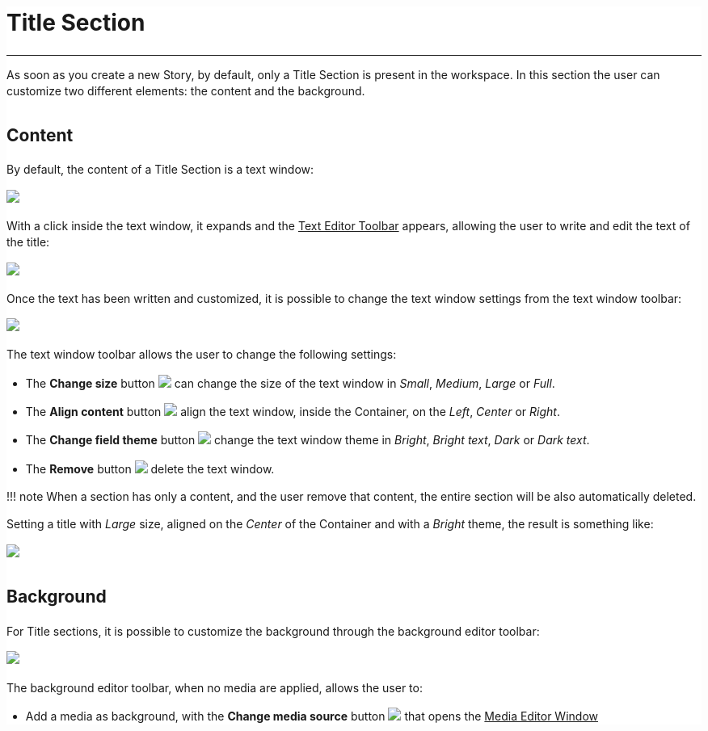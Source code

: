 # Title Section
**********************

As soon as you create a new Story, by default, only a Title Section is present in the workspace. In this section the user can customize two different elements: the content and the background. 

## Content

By default, the content of a Title Section is a text window:

<img src="../img/title-section/text-window.jpg" class="ms-docimage" style="width:250px"/>

With a click inside the text window, it expands and the [Text Editor Toolbar](text-editor-toolbar.md) appears, allowing the user to write and edit the text of the title:

<img src="../img/title-section/text-editor.jpg" class="ms-docimage" style="width:600px"/>

Once the text has been written and customized, it is possible to change the text window settings from the text window toolbar: 

<img src="../img/title-section/textwin-toolbar.jpg" class="ms-docimage" style="width:600px"/>

The text window toolbar allows the user to change the following settings:

* The **Change size** button <img src="../img/button/change-size.jpg" class="ms-docbutton"/> can change the size of the text window in *Small*, *Medium*, *Large* or *Full*.

* The **Align content** button <img src="../img/button/align-content.jpg" class="ms-docbutton"/> align the text window, inside the Container, on the *Left*, *Center* or *Right*.

* The **Change field theme** button <img src="../img/button/change-theme.jpg" class="ms-docbutton"/> change the text window theme in *Bright*, *Bright text*, *Dark* or *Dark text*.

* The **Remove** button <img src="../img/button/remove.jpg" class="ms-docbutton"/> delete the text window.

!!! note
    When a section has only a content, and the user remove that content, the entire section will be also automatically deleted.

Setting a title with *Large* size, aligned on the *Center* of the Container and with a *Bright* theme, the result is something like: 

<img src="../img/title-section/title-text.jpg" class="ms-docimage" style="width:600px"/>

## Background

For Title sections, it is possible to customize the background through the background editor toolbar:

<img src="../img/title-section/bck-editor-toolbar.jpg" class="ms-docimage" style="width:600px"/>

The background editor toolbar, when no media are applied, allows the user to:

* Add a media as background, with the **Change media source** button <img src="../img/button/change-media.jpg" class="ms-docbutton"/> that opens the [Media Editor Window](media-editor-window.md)

